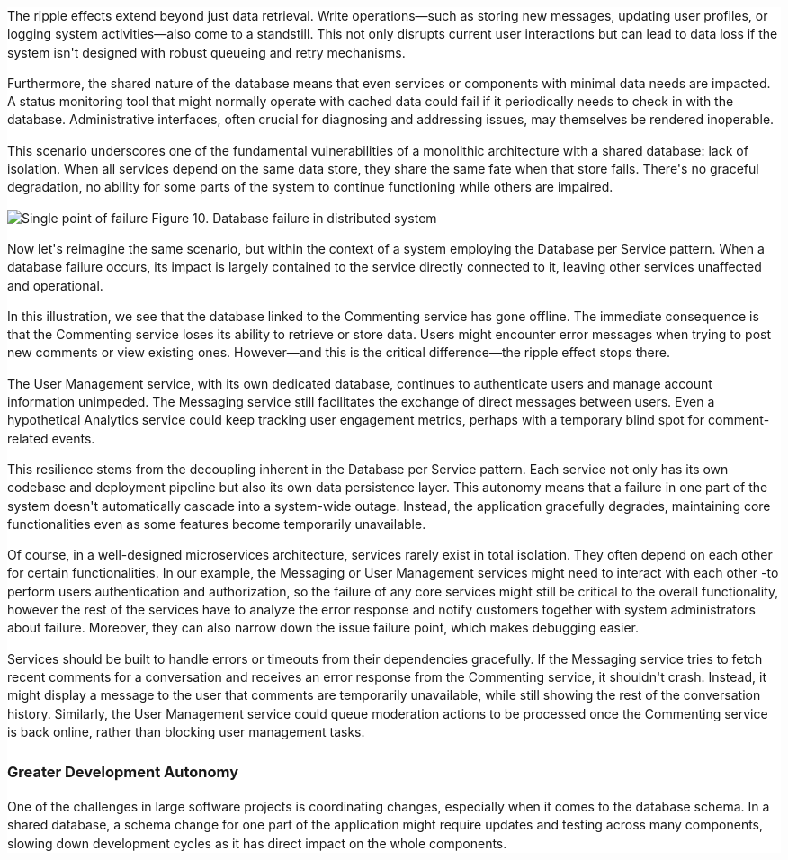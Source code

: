 The ripple effects extend beyond just data retrieval. Write operations—such as storing new messages, updating user profiles, or logging system activities—also come to a standstill. This not only disrupts current user interactions but can lead to data loss if the system isn't designed with robust queueing and retry mechanisms.

Furthermore, the shared nature of the database means that even services or components with minimal data needs are impacted. A status monitoring tool that might normally operate with cached data could fail if it periodically needs to check in with the database. Administrative interfaces, often crucial for diagnosing and addressing issues, may themselves be rendered inoperable.

This scenario underscores one of the fundamental vulnerabilities of a monolithic architecture with a shared database: lack of isolation. When all services depend on the same data store, they share the same fate when that store fails. There's no graceful degradation, no ability for some parts of the system to continue functioning while others are impaired.

![Single point of failure](https://dev-to-uploads.s3.amazonaws.com/uploads/articles/84oxvxkd2f21ran8scos.png)
Figure 10. Database failure in distributed system

Now let's reimagine the same scenario, but within the context of a system employing the Database per Service pattern. When a database failure occurs, its impact is largely contained to the service directly connected to it, leaving other services unaffected and operational.

In this illustration, we see that the database linked to the Commenting service has gone offline. The immediate consequence is that the Commenting service loses its ability to retrieve or store data. Users might encounter error messages when trying to post new comments or view existing ones. However—and this is the critical difference—the ripple effect stops there.

The User Management service, with its own dedicated database, continues to authenticate users and manage account information unimpeded. The Messaging service still facilitates the exchange of direct messages between users. Even a hypothetical Analytics service could keep tracking user engagement metrics, perhaps with a temporary blind spot for comment-related events.

This resilience stems from the decoupling inherent in the Database per Service pattern. Each service not only has its own codebase and deployment pipeline but also its own data persistence layer. This autonomy means that a failure in one part of the system doesn't automatically cascade into a system-wide outage. Instead, the application gracefully degrades, maintaining core functionalities even as some features become temporarily unavailable.

Of course, in a well-designed microservices architecture, services rarely exist in total isolation. They often depend on each other for certain functionalities. In our example, the Messaging or User Management services might need to interact with each other -to perform users authentication and authorization, so the failure of any core services might still be critical to the overall functionality, however the rest of the services have to analyze the error response and notify customers together with system administrators about failure. Moreover, they can also narrow down the issue failure point, which makes debugging easier.

Services should be built to handle errors or timeouts from their dependencies gracefully. If the Messaging service tries to fetch recent comments for a conversation and receives an error response from the Commenting service, it shouldn't crash. Instead, it might display a message to the user that comments are temporarily unavailable, while still showing the rest of the conversation history. Similarly, the User Management service could queue moderation actions to be processed once the Commenting service is back online, rather than blocking user management tasks.
### Greater Development Autonomy
One of the challenges in large software projects is coordinating changes, especially when it comes to the database schema. In a shared database, a schema change for one part of the application might require updates and testing across many components, slowing down development cycles as it has direct impact on the whole components.
